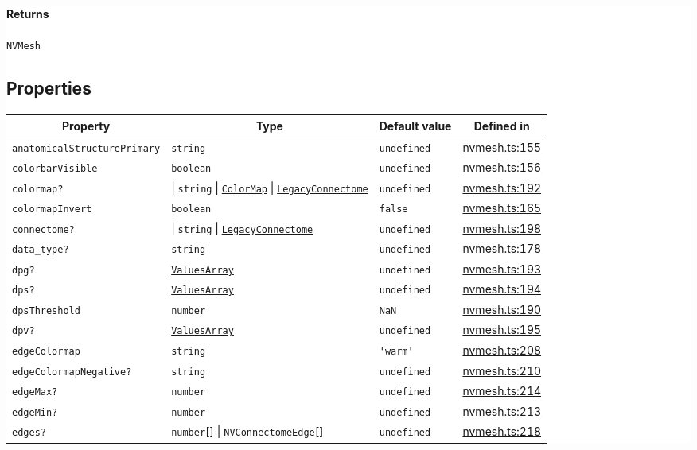 #### Returns

`NVMesh`

## Properties

| Property                                                             | Type                                                                                                                                          | Default value   | Defined in                                                                                     |
| -------------------------------------------------------------------- | --------------------------------------------------------------------------------------------------------------------------------------------- | --------------- | ---------------------------------------------------------------------------------------------- |
| <a id="anatomicalstructureprimary"></a> `anatomicalStructurePrimary` | `string`                                                                                                                                      | `undefined`     | [nvmesh.ts:155](https://github.com/niivue/niivue/blob/main/packages/niivue/src/nvmesh.ts#L155) |
| <a id="colorbarvisible"></a> `colorbarVisible`                       | `boolean`                                                                                                                                     | `undefined`     | [nvmesh.ts:156](https://github.com/niivue/niivue/blob/main/packages/niivue/src/nvmesh.ts#L156) |
| <a id="colormap"></a> `colormap?`                                    | \| `string` \| [`ColorMap`](../../colortables/type-aliases/ColorMap.md) \| [`LegacyConnectome`](../../types/type-aliases/LegacyConnectome.md) | `undefined`     | [nvmesh.ts:192](https://github.com/niivue/niivue/blob/main/packages/niivue/src/nvmesh.ts#L192) |
| <a id="colormapinvert"></a> `colormapInvert`                         | `boolean`                                                                                                                                     | `false`         | [nvmesh.ts:165](https://github.com/niivue/niivue/blob/main/packages/niivue/src/nvmesh.ts#L165) |
| <a id="connectome"></a> `connectome?`                                | \| `string` \| [`LegacyConnectome`](../../types/type-aliases/LegacyConnectome.md)                                                             | `undefined`     | [nvmesh.ts:198](https://github.com/niivue/niivue/blob/main/packages/niivue/src/nvmesh.ts#L198) |
| <a id="data_type"></a> `data_type?`                                  | `string`                                                                                                                                      | `undefined`     | [nvmesh.ts:178](https://github.com/niivue/niivue/blob/main/packages/niivue/src/nvmesh.ts#L178) |
| <a id="dpg"></a> `dpg?`                                              | [`ValuesArray`](../../nvmesh-types/type-aliases/ValuesArray.md)                                                                               | `undefined`     | [nvmesh.ts:193](https://github.com/niivue/niivue/blob/main/packages/niivue/src/nvmesh.ts#L193) |
| <a id="dps"></a> `dps?`                                              | [`ValuesArray`](../../nvmesh-types/type-aliases/ValuesArray.md)                                                                               | `undefined`     | [nvmesh.ts:194](https://github.com/niivue/niivue/blob/main/packages/niivue/src/nvmesh.ts#L194) |
| <a id="dpsthreshold"></a> `dpsThreshold`                             | `number`                                                                                                                                      | `NaN`           | [nvmesh.ts:190](https://github.com/niivue/niivue/blob/main/packages/niivue/src/nvmesh.ts#L190) |
| <a id="dpv"></a> `dpv?`                                              | [`ValuesArray`](../../nvmesh-types/type-aliases/ValuesArray.md)                                                                               | `undefined`     | [nvmesh.ts:195](https://github.com/niivue/niivue/blob/main/packages/niivue/src/nvmesh.ts#L195) |
| <a id="edgecolormap"></a> `edgeColormap`                             | `string`                                                                                                                                      | `'warm'`        | [nvmesh.ts:208](https://github.com/niivue/niivue/blob/main/packages/niivue/src/nvmesh.ts#L208) |
| <a id="edgecolormapnegative"></a> `edgeColormapNegative?`            | `string`                                                                                                                                      | `undefined`     | [nvmesh.ts:210](https://github.com/niivue/niivue/blob/main/packages/niivue/src/nvmesh.ts#L210) |
| <a id="edgemax"></a> `edgeMax?`                                      | `number`                                                                                                                                      | `undefined`     | [nvmesh.ts:214](https://github.com/niivue/niivue/blob/main/packages/niivue/src/nvmesh.ts#L214) |
| <a id="edgemin"></a> `edgeMin?`                                      | `number`                                                                                                                                      | `undefined`     | [nvmesh.ts:213](https://github.com/niivue/niivue/blob/main/packages/niivue/src/nvmesh.ts#L213) |
| <a id="edges"></a> `edges?`                                          | `number`[] \| `NVConnectomeEdge`[]                                                                                                            | `undefined`     | [nvmesh.ts:218](https://github.com/niivue/niivue/blob/main/packages/niivue/src/nvmesh.ts#L218) |